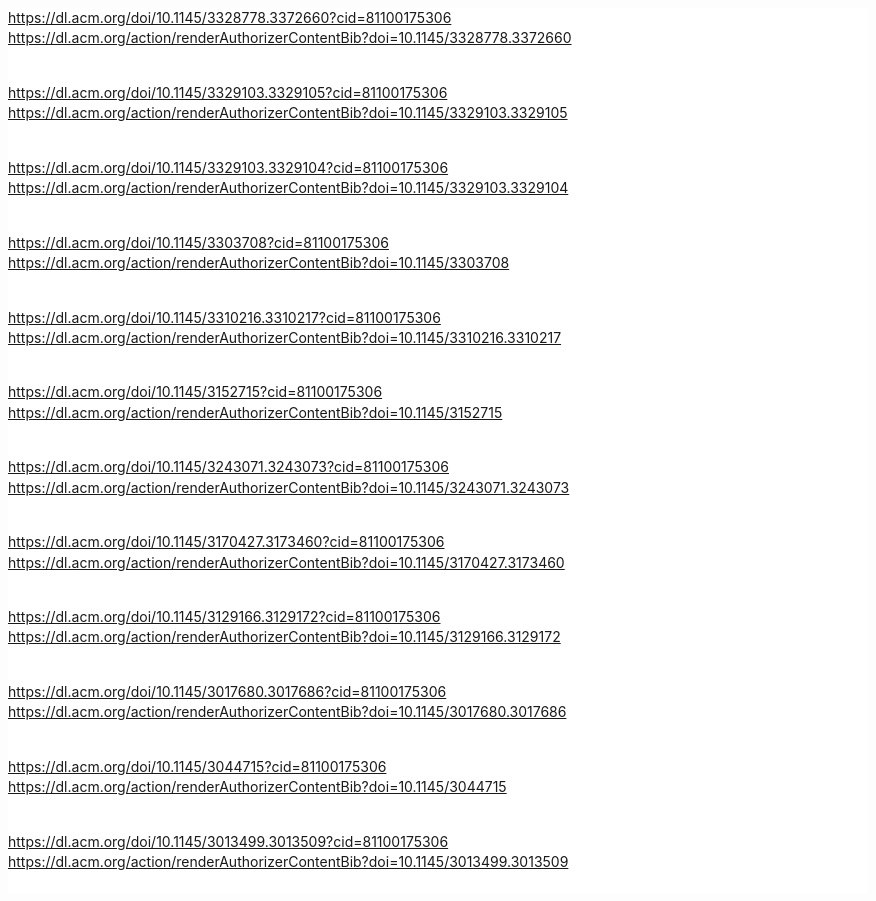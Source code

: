  https://dl.acm.org/doi/10.1145/3328778.3372660?cid=81100175306
 <br>
 https://dl.acm.org/action/renderAuthorizerContentBib?doi=10.1145/3328778.3372660
 <br><br>

 https://dl.acm.org/doi/10.1145/3329103.3329105?cid=81100175306
 <br>
 https://dl.acm.org/action/renderAuthorizerContentBib?doi=10.1145/3329103.3329105
 <br><br>

 https://dl.acm.org/doi/10.1145/3329103.3329104?cid=81100175306
 <br>
 https://dl.acm.org/action/renderAuthorizerContentBib?doi=10.1145/3329103.3329104
 <br><br>

 https://dl.acm.org/doi/10.1145/3303708?cid=81100175306
 <br> https://dl.acm.org/action/renderAuthorizerContentBib?doi=10.1145/3303708
 <br><br>

 https://dl.acm.org/doi/10.1145/3310216.3310217?cid=81100175306
 <br>
 https://dl.acm.org/action/renderAuthorizerContentBib?doi=10.1145/3310216.3310217
 <br><br>

 https://dl.acm.org/doi/10.1145/3152715?cid=81100175306
 <br> https://dl.acm.org/action/renderAuthorizerContentBib?doi=10.1145/3152715
 <br><br>

 https://dl.acm.org/doi/10.1145/3243071.3243073?cid=81100175306
 <br>
 https://dl.acm.org/action/renderAuthorizerContentBib?doi=10.1145/3243071.3243073
 <br><br>

 https://dl.acm.org/doi/10.1145/3170427.3173460?cid=81100175306
 <br>
 https://dl.acm.org/action/renderAuthorizerContentBib?doi=10.1145/3170427.3173460
 <br><br>

 https://dl.acm.org/doi/10.1145/3129166.3129172?cid=81100175306
 <br>
 https://dl.acm.org/action/renderAuthorizerContentBib?doi=10.1145/3129166.3129172
 <br><br>

 https://dl.acm.org/doi/10.1145/3017680.3017686?cid=81100175306
 <br>
 https://dl.acm.org/action/renderAuthorizerContentBib?doi=10.1145/3017680.3017686
 <br><br>

 https://dl.acm.org/doi/10.1145/3044715?cid=81100175306
 <br> https://dl.acm.org/action/renderAuthorizerContentBib?doi=10.1145/3044715
 <br><br>

 https://dl.acm.org/doi/10.1145/3013499.3013509?cid=81100175306
 <br>
 https://dl.acm.org/action/renderAuthorizerContentBib?doi=10.1145/3013499.3013509
 <br><br>
